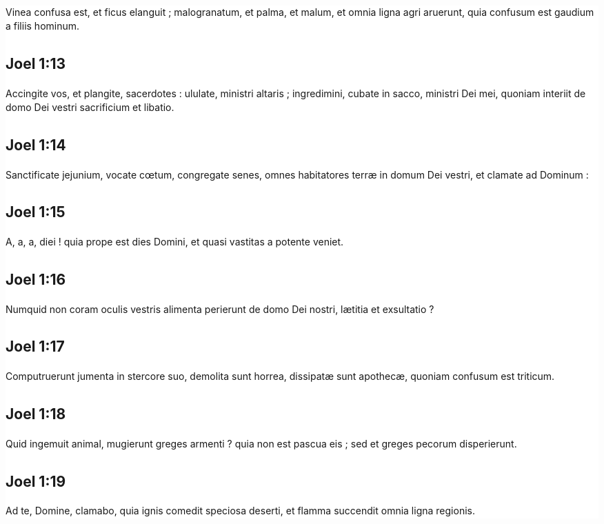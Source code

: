 Vinea confusa est,  et ficus elanguit ;  malogranatum, et palma, et malum,  et omnia ligna agri aruerunt,  quia confusum est gaudium a filiis hominum. 


<a id="orgaa0d551"></a>

## Joel 1:13

Accingite vos, et plangite, sacerdotes :  ululate, ministri altaris ;  ingredimini, cubate in sacco, ministri Dei mei,  quoniam interiit de domo Dei vestri sacrificium et libatio. 


<a id="org9c5882f"></a>

## Joel 1:14

Sanctificate jejunium, vocate cœtum,  congregate senes, omnes habitatores terræ  in domum Dei vestri,  et clamate ad Dominum : 


<a id="org1057fbc"></a>

## Joel 1:15

A, a, a, diei !  quia prope est dies Domini,  et quasi vastitas a potente veniet. 


<a id="org28166b1"></a>

## Joel 1:16

Numquid non coram oculis vestris alimenta perierunt  de domo Dei nostri, lætitia et exsultatio ? 


<a id="org04a33d3"></a>

## Joel 1:17

Computruerunt jumenta in stercore suo,  demolita sunt horrea,  dissipatæ sunt apothecæ,  quoniam confusum est triticum. 


<a id="org6587f24"></a>

## Joel 1:18

Quid ingemuit animal,  mugierunt greges armenti ?  quia non est pascua eis ;  sed et greges pecorum disperierunt. 


<a id="org93fd111"></a>

## Joel 1:19

Ad te, Domine, clamabo,  quia ignis comedit speciosa deserti,  et flamma succendit omnia ligna regionis. 

